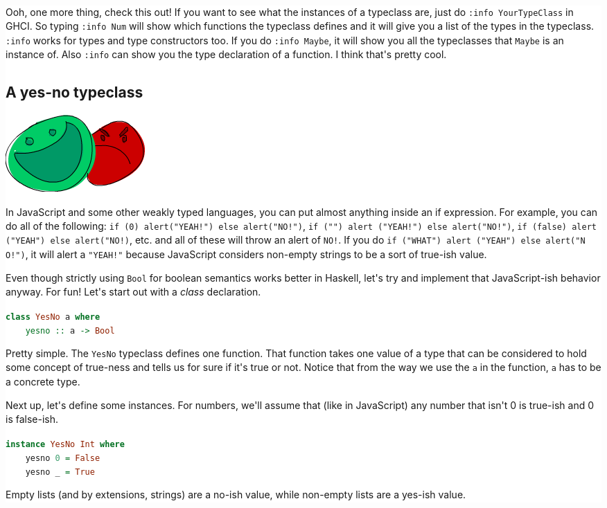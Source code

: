 Ooh, one more thing, check this out!
If you want to see what the instances of a typeclass are, just do `:info YourTypeClass` in GHCI.
So typing `:info Num` will show which functions the typeclass defines and it will give you a list of the types in the typeclass.
`:info` works for types and type constructors too.
If you do `:info Maybe`, it will show you all the typeclasses that `Maybe` is an instance of.
Also `:info` can show you the type declaration of a function.
I think that's pretty cool.

## A yes-no typeclass

![yesno](assets/images/making-our-own-types-and-typeclasses/yesno.png)

In JavaScript and some other weakly typed languages, you can put almost anything inside an if expression.
For example, you can do all of the following: `if (0) alert("YEAH!") else alert("NO!")`, `if ("") alert ("YEAH!") else alert("NO!")`, `if (false) alert("YEAH") else alert("NO!)`, etc. and all of these will throw an alert of `NO!`.
If you do `if ("WHAT") alert ("YEAH") else alert("NO!")`, it will alert a `"YEAH!"` because JavaScript considers non-empty strings to be a sort of true-ish value.

Even though strictly using `Bool` for boolean semantics works better in Haskell, let's try and implement that JavaScript-ish behavior anyway.
For fun!
Let's start out with a *class* declaration.

```haskell
class YesNo a where
    yesno :: a -> Bool
```

Pretty simple.
The `YesNo` typeclass defines one function.
That function takes one value of a type that can be considered to hold some concept of true-ness and tells us for sure if it's true or not.
Notice that from the way we use the `a` in the function, `a` has to be a concrete type.

Next up, let's define some instances.
For numbers, we'll assume that (like in JavaScript) any number that isn't 0 is true-ish and 0 is false-ish.

```haskell
instance YesNo Int where
    yesno 0 = False
    yesno _ = True
```

Empty lists (and by extensions, strings) are a no-ish value, while non-empty lists are a yes-ish value.
